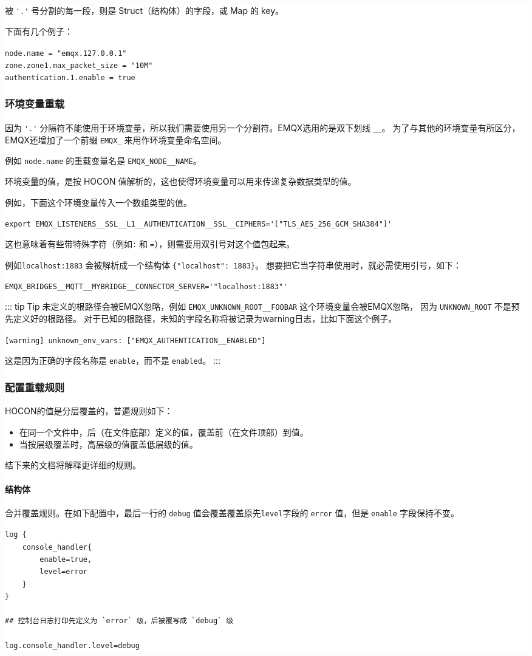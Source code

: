 被 `'.'` 号分割的每一段，则是 Struct（结构体）的字段，或 Map 的 key。

下面有几个例子：

```
node.name = "emqx.127.0.0.1"
zone.zone1.max_packet_size = "10M"
authentication.1.enable = true
```

### 环境变量重载

因为 `'.'`  分隔符不能使用于环境变量，所以我们需要使用另一个分割符。EMQX选用的是双下划线 `__`。
为了与其他的环境变量有所区分，EMQX还增加了一个前缀 `EMQX_` 来用作环境变量命名空间。

例如 `node.name` 的重载变量名是 `EMQX_NODE__NAME`。

环境变量的值，是按 HOCON 值解析的，这也使得环境变量可以用来传递复杂数据类型的值。

例如，下面这个环境变量传入一个数组类型的值。

```
export EMQX_LISTENERS__SSL__L1__AUTHENTICATION__SSL__CIPHERS='["TLS_AES_256_GCM_SHA384"]'
```

这也意味着有些带特殊字符（例如`:` 和 `=`），则需要用双引号对这个值包起来。

例如`localhost:1883` 会被解析成一个结构体 `{"localhost": 1883}`。
想要把它当字符串使用时，就必需使用引号，如下：

```
EMQX_BRIDGES__MQTT__MYBRIDGE__CONNECTOR_SERVER='"localhost:1883"'
```


::: tip Tip
未定义的根路径会被EMQX忽略，例如 `EMQX_UNKNOWN_ROOT__FOOBAR` 这个环境变量会被EMQX忽略，
因为 `UNKNOWN_ROOT` 不是预先定义好的根路径。
对于已知的根路径，未知的字段名称将被记录为warning日志，比如下面这个例子。

```
[warning] unknown_env_vars: ["EMQX_AUTHENTICATION__ENABLED"]
```

这是因为正确的字段名称是 `enable`，而不是 `enabled`。
:::

### 配置重载规则

HOCON的值是分层覆盖的，普遍规则如下：

- 在同一个文件中，后（在文件底部）定义的值，覆盖前（在文件顶部）到值。
- 当按层级覆盖时，高层级的值覆盖低层级的值。

结下来的文档将解释更详细的规则。

#### 结构体

合并覆盖规则。在如下配置中，最后一行的 `debug` 值会覆盖覆盖原先`level`字段的 `error` 值，但是 `enable` 字段保持不变。
```
log {
    console_handler{
        enable=true,
        level=error
    }
}

## 控制台日志打印先定义为 `error` 级，后被覆写成 `debug` 级

log.console_handler.level=debug
```
